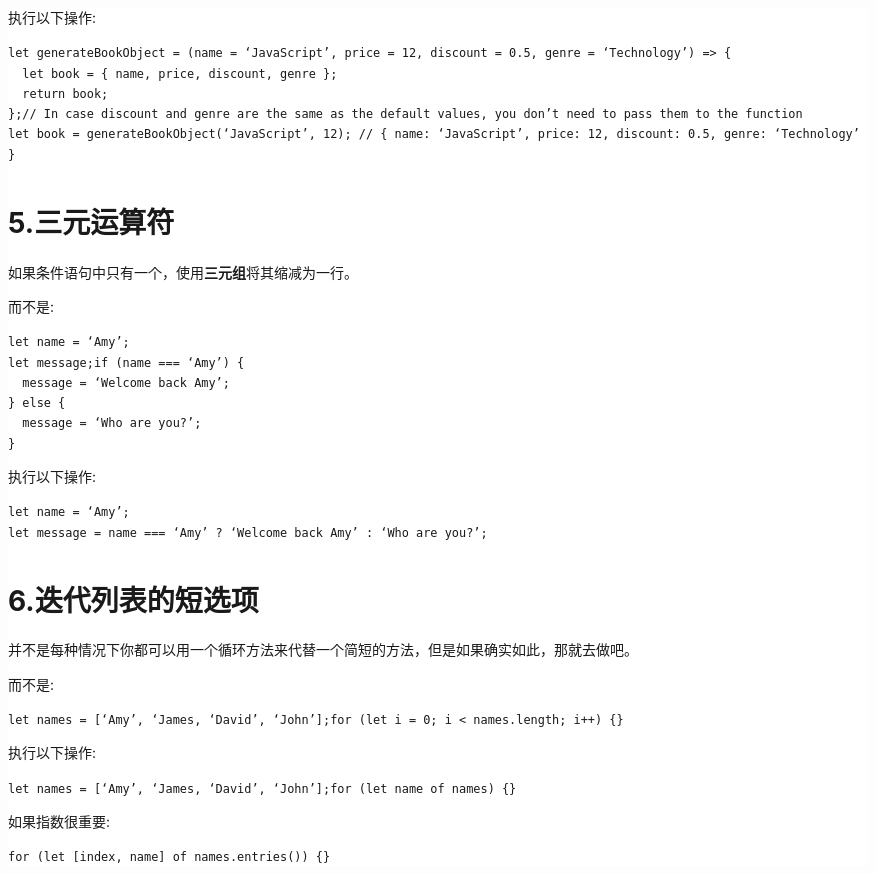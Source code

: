 执行以下操作:

```
let generateBookObject = (name = ‘JavaScript’, price = 12, discount = 0.5, genre = ‘Technology’) => {
  let book = { name, price, discount, genre };
  return book;
};// In case discount and genre are the same as the default values, you don’t need to pass them to the function
let book = generateBookObject(‘JavaScript’, 12); // { name: ‘JavaScript’, price: 12, discount: 0.5, genre: ‘Technology’ }
```

# 5.三元运算符

如果条件语句中只有一个，使用**三元组**将其缩减为一行。

而不是:

```
let name = ‘Amy’;
let message;if (name === ‘Amy’) {
  message = ‘Welcome back Amy’;
} else {
  message = ‘Who are you?’;
}
```

执行以下操作:

```
let name = ‘Amy’;
let message = name === ‘Amy’ ? ‘Welcome back Amy’ : ‘Who are you?’;
```

# 6.迭代列表的短选项

并不是每种情况下你都可以用一个循环方法来代替一个简短的方法，但是如果确实如此，那就去做吧。

而不是:

```
let names = [‘Amy’, ‘James, ‘David’, ‘John’];for (let i = 0; i < names.length; i++) {}
```

执行以下操作:

```
let names = [‘Amy’, ‘James, ‘David’, ‘John’];for (let name of names) {}
```

如果指数很重要:

```
for (let [index, name] of names.entries()) {}
```
